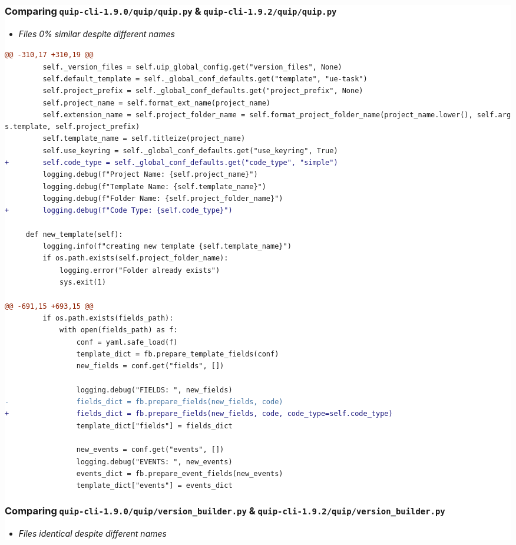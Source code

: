 ```diff
```

### Comparing `quip-cli-1.9.0/quip/quip.py` & `quip-cli-1.9.2/quip/quip.py`

 * *Files 0% similar despite different names*

```diff
@@ -310,17 +310,19 @@
         self._version_files = self.uip_global_config.get("version_files", None)
         self.default_template = self._global_conf_defaults.get("template", "ue-task")
         self.project_prefix = self._global_conf_defaults.get("project_prefix", None)
         self.project_name = self.format_ext_name(project_name)
         self.extension_name = self.project_folder_name = self.format_project_folder_name(project_name.lower(), self.args.template, self.project_prefix)
         self.template_name = self.titleize(project_name)
         self.use_keyring = self._global_conf_defaults.get("use_keyring", True)
+        self.code_type = self._global_conf_defaults.get("code_type", "simple")
         logging.debug(f"Project Name: {self.project_name}")
         logging.debug(f"Template Name: {self.template_name}")
         logging.debug(f"Folder Name: {self.project_folder_name}")
+        logging.debug(f"Code Type: {self.code_type}")
 
     def new_template(self):
         logging.info(f"creating new template {self.template_name}")
         if os.path.exists(self.project_folder_name):
             logging.error("Folder already exists")
             sys.exit(1)
 
@@ -691,15 +693,15 @@
         if os.path.exists(fields_path):
             with open(fields_path) as f:
                 conf = yaml.safe_load(f)
                 template_dict = fb.prepare_template_fields(conf)
                 new_fields = conf.get("fields", [])
                 
                 logging.debug("FIELDS: ", new_fields)
-                fields_dict = fb.prepare_fields(new_fields, code)
+                fields_dict = fb.prepare_fields(new_fields, code, code_type=self.code_type)
                 template_dict["fields"] = fields_dict
 
                 new_events = conf.get("events", [])
                 logging.debug("EVENTS: ", new_events)
                 events_dict = fb.prepare_event_fields(new_events)
                 template_dict["events"] = events_dict
```

### Comparing `quip-cli-1.9.0/quip/version_builder.py` & `quip-cli-1.9.2/quip/version_builder.py`

 * *Files identical despite different names*
